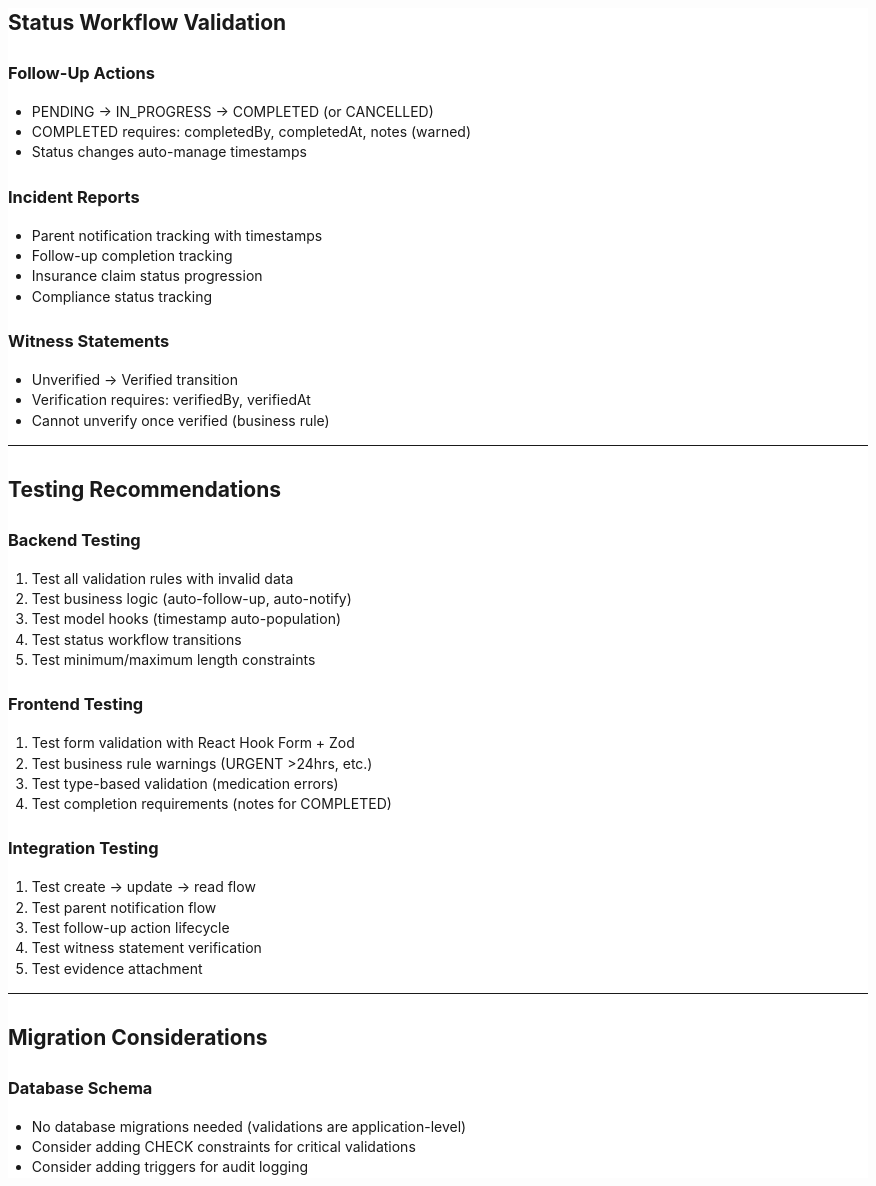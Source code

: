 
## Status Workflow Validation

### Follow-Up Actions
- PENDING → IN_PROGRESS → COMPLETED (or CANCELLED)
- COMPLETED requires: completedBy, completedAt, notes (warned)
- Status changes auto-manage timestamps

### Incident Reports
- Parent notification tracking with timestamps
- Follow-up completion tracking
- Insurance claim status progression
- Compliance status tracking

### Witness Statements
- Unverified → Verified transition
- Verification requires: verifiedBy, verifiedAt
- Cannot unverify once verified (business rule)

---

## Testing Recommendations

### Backend Testing
1. Test all validation rules with invalid data
2. Test business logic (auto-follow-up, auto-notify)
3. Test model hooks (timestamp auto-population)
4. Test status workflow transitions
5. Test minimum/maximum length constraints

### Frontend Testing
1. Test form validation with React Hook Form + Zod
2. Test business rule warnings (URGENT >24hrs, etc.)
3. Test type-based validation (medication errors)
4. Test completion requirements (notes for COMPLETED)

### Integration Testing
1. Test create → update → read flow
2. Test parent notification flow
3. Test follow-up action lifecycle
4. Test witness statement verification
5. Test evidence attachment

---

## Migration Considerations

### Database Schema
- No database migrations needed (validations are application-level)
- Consider adding CHECK constraints for critical validations
- Consider adding triggers for audit logging
